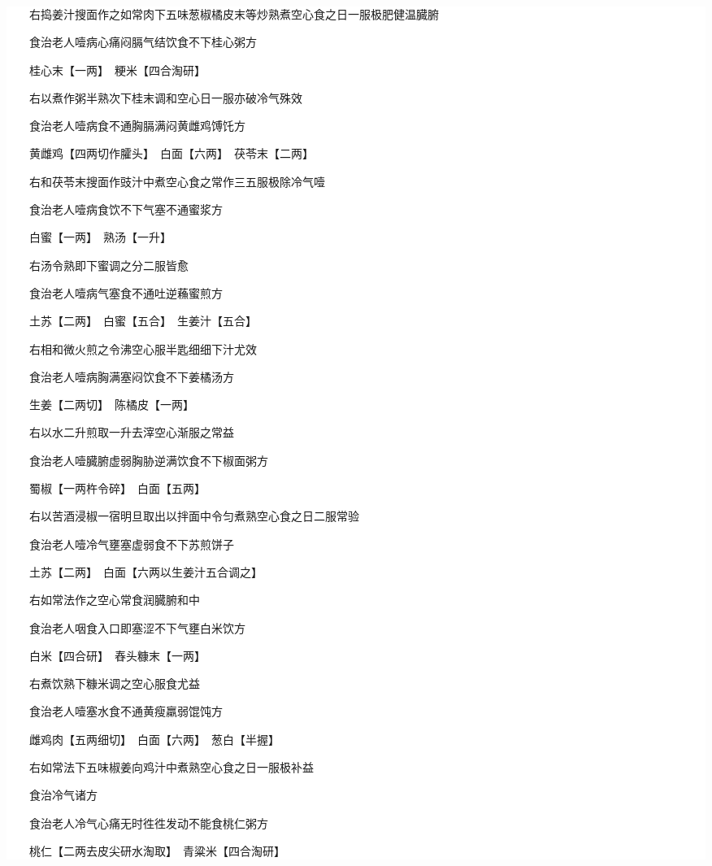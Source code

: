 　　右捣姜汁搜面作之如常肉下五味葱椒橘皮末等炒熟煮空心食之日一服极肥健温臓腑

　　食治老人噎病心痛闷膈气结饮食不下桂心粥方

　　桂心末【一两】　粳米【四合淘研】

　　右以煮作粥半熟次下桂末调和空心日一服亦破冷气殊效

　　食治老人噎病食不通胸膈满闷黄雌鸡馎饦方

　　黄雌鸡【四两切作臛头】　白面【六两】　茯苓末【二两】

　　右和茯苓末搜面作豉汁中煮空心食之常作三五服极除冷气噎

　　食治老人噎病食饮不下气塞不通蜜浆方

　　白蜜【一两】　熟汤【一升】

　　右汤令熟即下蜜调之分二服皆愈

　　食治老人噎病气塞食不通吐逆蘓蜜煎方

　　土苏【二两】　白蜜【五合】　生姜汁【五合】

　　右相和微火煎之令沸空心服半匙细细下汁尤效

　　食治老人噎病胸满塞闷饮食不下姜橘汤方

　　生姜【二两切】　陈橘皮【一两】

　　右以水二升煎取一升去滓空心渐服之常益

　　食治老人噎臓腑虚弱胸胁逆满饮食不下椒面粥方

　　蜀椒【一两杵令碎】　白面【五两】

　　右以苦酒浸椒一宿明旦取出以拌面中令匀煮熟空心食之日二服常验

　　食治老人噎冷气壅塞虚弱食不下苏煎饼子

　　土苏【二两】　白面【六两以生姜汁五合调之】

　　右如常法作之空心常食润臓腑和中

　　食治老人咽食入口即塞涩不下气壅白米饮方

　　白米【四合研】　舂头糠末【一两】

　　右煮饮熟下糠米调之空心服食尤益

　　食治老人噎塞水食不通黄瘦羸弱馄饨方

　　雌鸡肉【五两细切】　白面【六两】　葱白【半握】

　　右如常法下五味椒姜向鸡汁中煮熟空心食之日一服极补益

　　食治冷气诸方

　　食治老人冷气心痛无时徃徃发动不能食桃仁粥方

　　桃仁【二两去皮尖研水淘取】　青粱米【四合淘研】

